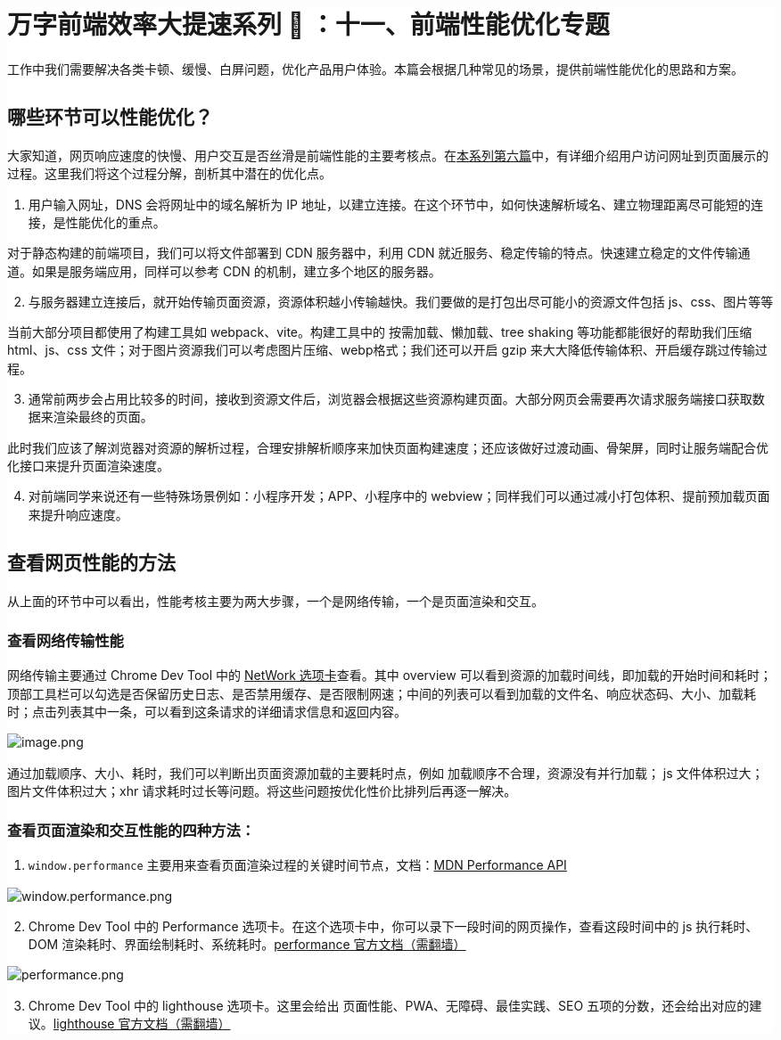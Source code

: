 # 万字前端效率大提速系列 🚀 ：十一、前端性能优化专题

工作中我们需要解决各类卡顿、缓慢、白屏问题，优化产品用户体验。本篇会根据几种常见的场景，提供前端性能优化的思路和方案。

## 哪些环节可以性能优化？

大家知道，网页响应速度的快慢、用户交互是否丝滑是前端性能的主要考核点。在[本系列第六篇](https://juejin.cn/post/7076374422940024839)中，有详细介绍用户访问网址到页面展示的过程。这里我们将这个过程分解，剖析其中潜在的优化点。

1. 用户输入网址，DNS 会将网址中的域名解析为 IP 地址，以建立连接。在这个环节中，如何快速解析域名、建立物理距离尽可能短的连接，是性能优化的重点。

对于静态构建的前端项目，我们可以将文件部署到 CDN 服务器中，利用 CDN 就近服务、稳定传输的特点。快速建立稳定的文件传输通道。如果是服务端应用，同样可以参考 CDN 的机制，建立多个地区的服务器。

2. 与服务器建立连接后，就开始传输页面资源，资源体积越小传输越快。我们要做的是打包出尽可能小的资源文件包括 js、css、图片等等

当前大部分项目都使用了构建工具如 webpack、vite。构建工具中的 按需加载、懒加载、tree shaking 等功能都能很好的帮助我们压缩 html、js、css 文件；对于图片资源我们可以考虑图片压缩、webp格式；我们还可以开启 gzip 来大大降低传输体积、开启缓存跳过传输过程。 

3. 通常前两步会占用比较多的时间，接收到资源文件后，浏览器会根据这些资源构建页面。大部分网页会需要再次请求服务端接口获取数据来渲染最终的页面。

此时我们应该了解浏览器对资源的解析过程，合理安排解析顺序来加快页面构建速度；还应该做好过渡动画、骨架屏，同时让服务端配合优化接口来提升页面渲染速度。

4. 对前端同学来说还有一些特殊场景例如：小程序开发；APP、小程序中的 webview；同样我们可以通过减小打包体积、提前预加载页面来提升响应速度。

## 查看网页性能的方法

从上面的环节中可以看出，性能考核主要为两大步骤，一个是网络传输，一个是页面渲染和交互。

### 查看网络传输性能

网络传输主要通过 Chrome Dev Tool 中的 [NetWork 选项卡](https://juejin.cn/post/7071080686043529224#heading-8)查看。其中 overview 可以看到资源的加载时间线，即加载的开始时间和耗时；顶部工具栏可以勾选是否保留历史日志、是否禁用缓存、是否限制网速；中间的列表可以看到加载的文件名、响应状态码、大小、加载耗时；点击列表其中一条，可以看到这条请求的详细请求信息和返回内容。

![image.png](https://p9-juejin.byteimg.com/tos-cn-i-k3u1fbpfcp/754208197d6449d2a9e9557004f643d7~tplv-k3u1fbpfcp-watermark.image?)

通过加载顺序、大小、耗时，我们可以判断出页面资源加载的主要耗时点，例如 加载顺序不合理，资源没有并行加载； js 文件体积过大；图片文件体积过大；xhr 请求耗时过长等问题。将这些问题按优化性价比排列后再逐一解决。

### 查看页面渲染和交互性能的四种方法：

1. `window.performance` 主要用来查看页面渲染过程的关键时间节点，文档：[MDN Performance API](https://developer.mozilla.org/zh-CN/docs/Web/API/Performance)

![window.performance.png](https://p1-juejin.byteimg.com/tos-cn-i-k3u1fbpfcp/d96a5aa8cbf941f29e1262b4ede380bf~tplv-k3u1fbpfcp-watermark.image?)

2.  Chrome Dev Tool 中的 Performance 选项卡。在这个选项卡中，你可以录下一段时间的网页操作，查看这段时间中的 js 执行耗时、DOM 渲染耗时、界面绘制耗时、系统耗时。[performance 官方文档（需翻墙）](https://developer.chrome.com/docs/devtools/evaluate-performance/reference/)

![performance.png](https://p1-juejin.byteimg.com/tos-cn-i-k3u1fbpfcp/ed8f68170bc3406b87105b5105d0c06e~tplv-k3u1fbpfcp-watermark.image?)

3.  Chrome Dev Tool 中的 lighthouse 选项卡。这里会给出 页面性能、PWA、无障碍、最佳实践、SEO 五项的分数，还会给出对应的建议。[lighthouse 官方文档（需翻墙）](https://developers.google.com/web/tools/lighthouse/?hl=zh-cn)
